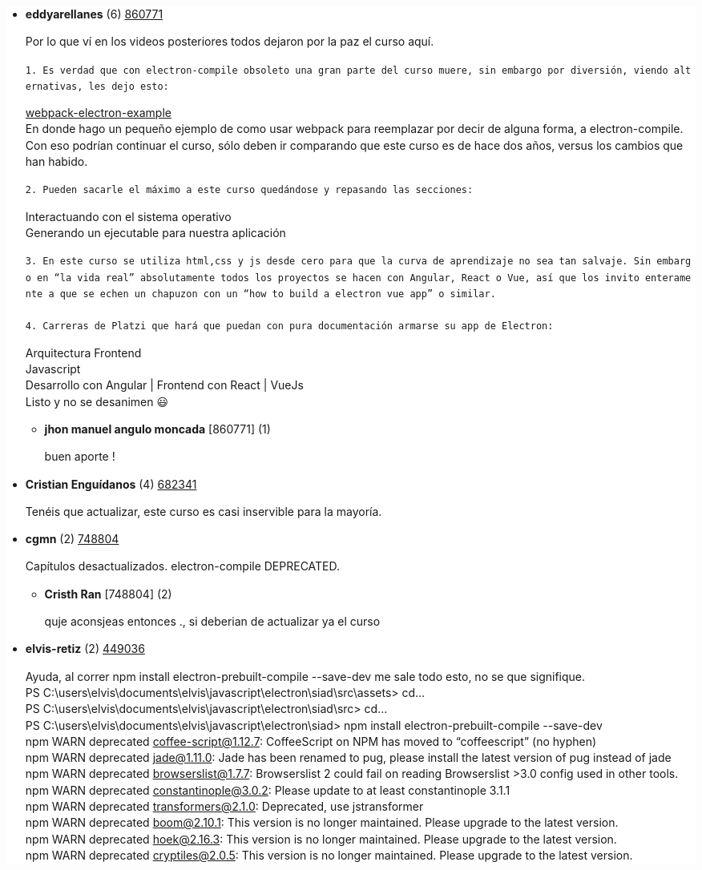 * **eddyarellanes** (6) [860771](https://platzi.com/comentario/860771/) 

	Por lo que ví en los videos posteriores todos dejaron por la paz el curso aquí.
	
	  1. Es verdad que con electron-compile obsoleto una gran parte del curso muere, sin embargo por diversión, viendo alternativas, les dejo esto:  
	[webpack-electron-example](https://github.com/EddyArellanes/electron-webpack-html-example)  
	En donde hago un pequeño ejemplo de como usar webpack para reemplazar por decir de alguna forma, a electron-compile.  
	Con eso podrían continuar el curso, sólo deben ir comparando que este curso es de hace dos años, versus los cambios que han habido.
	
	  2. Pueden sacarle el máximo a este curso quedándose y repasando las secciones:  
	Interactuando con el sistema operativo  
	Generando un ejecutable para nuestra aplicación
	
	  3. En este curso se utiliza html,css y js desde cero para que la curva de aprendizaje no sea tan salvaje. Sin embargo en “la vida real” absolutamente todos los proyectos se hacen con Angular, React o Vue, así que los invito enteramente a que se echen un chapuzon con un “how to build a electron vue app” o similar.
	
	  4. Carreras de Platzi que hará que puedan con pura documentación armarse su app de Electron:  
	Arquitectura Frontend  
	Javascript  
	Desarrollo con Angular | Frontend con React | VueJs  
	Listo y no se desanimen 😃
	
	
	

	* **jhon manuel angulo moncada** [860771] (1)

		buen aporte !

* **Cristian Enguídanos** (4) [682341](https://platzi.com/comentario/682341/) 

	Tenéis que actualizar, este curso es casi inservible para la mayoría.

* **cgmn** (2) [748804](https://platzi.com/comentario/748804/) 

	Capítulos desactualizados. electron-compile DEPRECATED.

	* **Cristh Ran** [748804] (2)

		quje aconsjeas entonces ., si deberian de actualizar ya el curso

* **elvis-retiz** (2) [449036](https://platzi.com/comentario/449036/) 

	Ayuda, al correr npm install electron-prebuilt-compile --save-dev me sale todo esto, no se que signifique.  
	PS C:\users\elvis\documents\elvis\javascript\electron\siad\src\assets> cd…  
	PS C:\users\elvis\documents\elvis\javascript\electron\siad\src> cd…  
	PS C:\users\elvis\documents\elvis\javascript\electron\siad> npm install electron-prebuilt-compile --save-dev  
	npm WARN deprecated coffee-script@1.12.7: CoffeeScript on NPM has moved to “coffeescript” (no hyphen)  
	npm WARN deprecated jade@1.11.0: Jade has been renamed to pug, please install the latest version of pug instead of jade  
	npm WARN deprecated browserslist@1.7.7: Browserslist 2 could fail on reading Browserslist >3.0 config used in other tools.  
	npm WARN deprecated constantinople@3.0.2: Please update to at least constantinople 3.1.1  
	npm WARN deprecated transformers@2.1.0: Deprecated, use jstransformer  
	npm WARN deprecated boom@2.10.1: This version is no longer maintained. Please upgrade to the latest version.  
	npm WARN deprecated hoek@2.16.3: This version is no longer maintained. Please upgrade to the latest version.  
	npm WARN deprecated cryptiles@2.0.5: This version is no longer maintained. Please upgrade to the latest version.
	